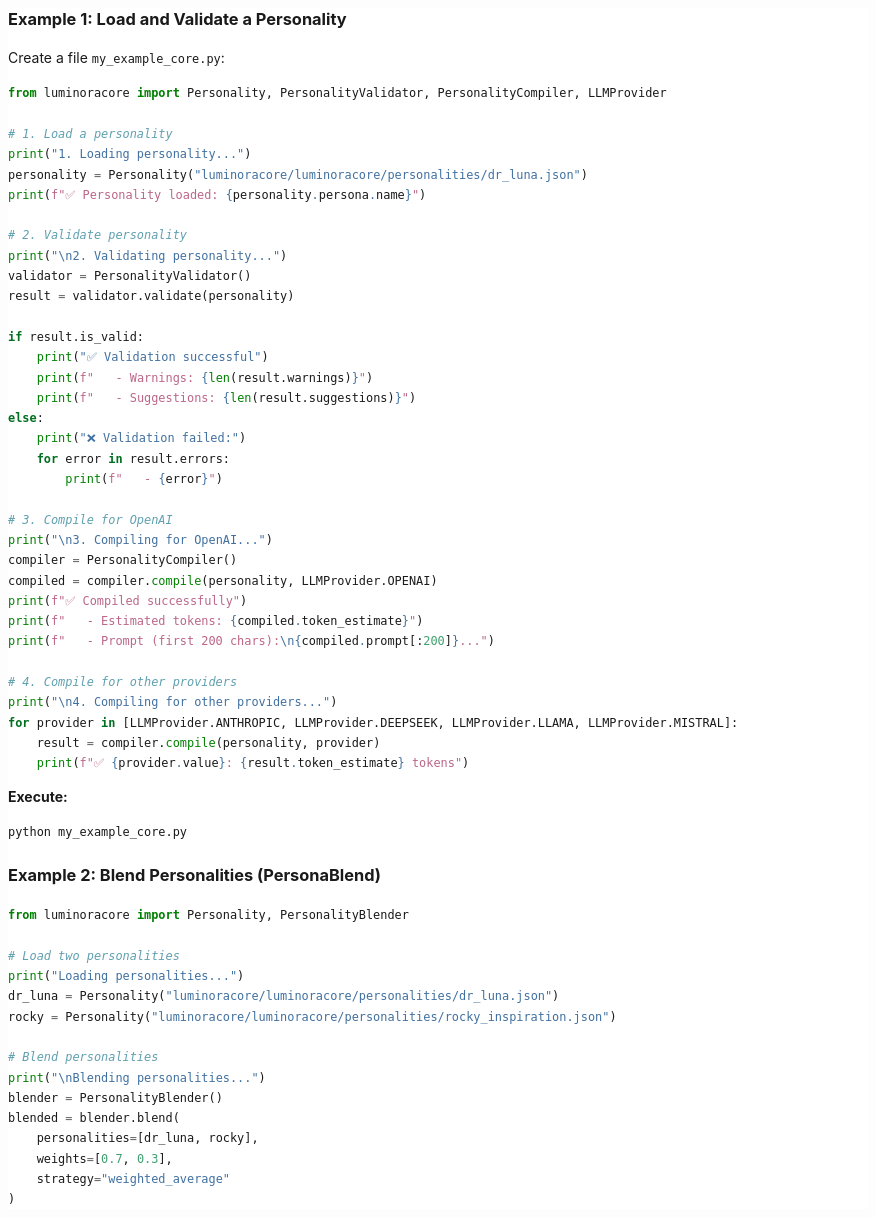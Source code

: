 ### Example 1: Load and Validate a Personality

Create a file `my_example_core.py`:

```python
from luminoracore import Personality, PersonalityValidator, PersonalityCompiler, LLMProvider

# 1. Load a personality
print("1. Loading personality...")
personality = Personality("luminoracore/luminoracore/personalities/dr_luna.json")
print(f"✅ Personality loaded: {personality.persona.name}")

# 2. Validate personality
print("\n2. Validating personality...")
validator = PersonalityValidator()
result = validator.validate(personality)

if result.is_valid:
    print("✅ Validation successful")
    print(f"   - Warnings: {len(result.warnings)}")
    print(f"   - Suggestions: {len(result.suggestions)}")
else:
    print("❌ Validation failed:")
    for error in result.errors:
        print(f"   - {error}")

# 3. Compile for OpenAI
print("\n3. Compiling for OpenAI...")
compiler = PersonalityCompiler()
compiled = compiler.compile(personality, LLMProvider.OPENAI)
print(f"✅ Compiled successfully")
print(f"   - Estimated tokens: {compiled.token_estimate}")
print(f"   - Prompt (first 200 chars):\n{compiled.prompt[:200]}...")

# 4. Compile for other providers
print("\n4. Compiling for other providers...")
for provider in [LLMProvider.ANTHROPIC, LLMProvider.DEEPSEEK, LLMProvider.LLAMA, LLMProvider.MISTRAL]:
    result = compiler.compile(personality, provider)
    print(f"✅ {provider.value}: {result.token_estimate} tokens")
```

**Execute:**

```bash
python my_example_core.py
```

### Example 2: Blend Personalities (PersonaBlend)

```python
from luminoracore import Personality, PersonalityBlender

# Load two personalities
print("Loading personalities...")
dr_luna = Personality("luminoracore/luminoracore/personalities/dr_luna.json")
rocky = Personality("luminoracore/luminoracore/personalities/rocky_inspiration.json")

# Blend personalities
print("\nBlending personalities...")
blender = PersonalityBlender()
blended = blender.blend(
    personalities=[dr_luna, rocky],
    weights=[0.7, 0.3],
    strategy="weighted_average"
)
```